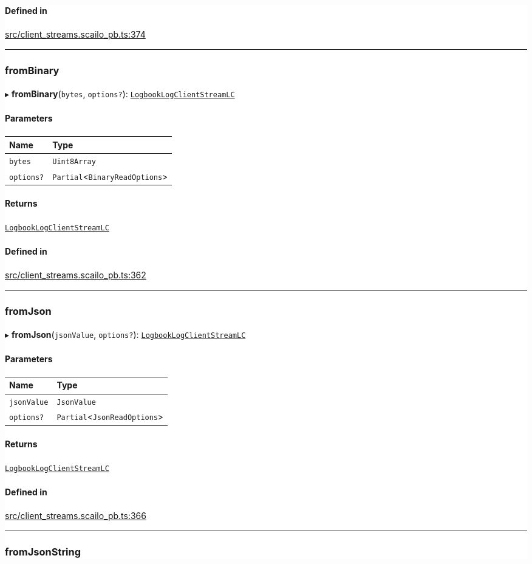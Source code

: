 #### Defined in

[src/client_streams.scailo_pb.ts:374](https://github.com/scailo/ts-sdk/blob/c10a36b57201dfa5903d4b53efa1e62aa6208936/src/client_streams.scailo_pb.ts#L374)

___

### fromBinary

▸ **fromBinary**(`bytes`, `options?`): [`LogbookLogClientStreamLC`](LogbookLogClientStreamLC.md)

#### Parameters

| Name | Type |
| :------ | :------ |
| `bytes` | `Uint8Array` |
| `options?` | `Partial`\<`BinaryReadOptions`\> |

#### Returns

[`LogbookLogClientStreamLC`](LogbookLogClientStreamLC.md)

#### Defined in

[src/client_streams.scailo_pb.ts:362](https://github.com/scailo/ts-sdk/blob/c10a36b57201dfa5903d4b53efa1e62aa6208936/src/client_streams.scailo_pb.ts#L362)

___

### fromJson

▸ **fromJson**(`jsonValue`, `options?`): [`LogbookLogClientStreamLC`](LogbookLogClientStreamLC.md)

#### Parameters

| Name | Type |
| :------ | :------ |
| `jsonValue` | `JsonValue` |
| `options?` | `Partial`\<`JsonReadOptions`\> |

#### Returns

[`LogbookLogClientStreamLC`](LogbookLogClientStreamLC.md)

#### Defined in

[src/client_streams.scailo_pb.ts:366](https://github.com/scailo/ts-sdk/blob/c10a36b57201dfa5903d4b53efa1e62aa6208936/src/client_streams.scailo_pb.ts#L366)

___

### fromJsonString
